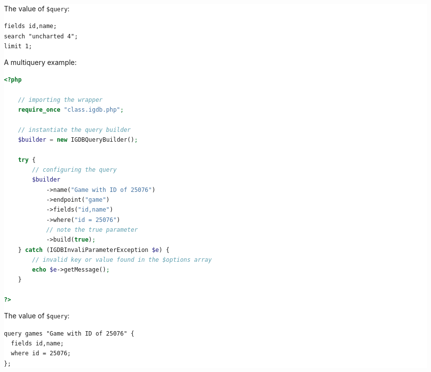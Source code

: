 The value of `$query`:

```text
fields id,name;
search "uncharted 4";
limit 1;
```

A multiquery example:

```php
<?php

    // importing the wrapper
    require_once "class.igdb.php";

    // instantiate the query builder
    $builder = new IGDBQueryBuilder();

    try {
        // configuring the query
        $builder
            ->name("Game with ID of 25076")
            ->endpoint("game")
            ->fields("id,name")
            ->where("id = 25076")
            // note the true parameter
            ->build(true);
    } catch (IGDBInvaliParameterException $e) {
        // invalid key or value found in the $options array
        echo $e->getMessage();
    }

?>
```

The value of `$query`:

```text
query games "Game with ID of 25076" {
  fields id,name;
  where id = 25076;
};
```
